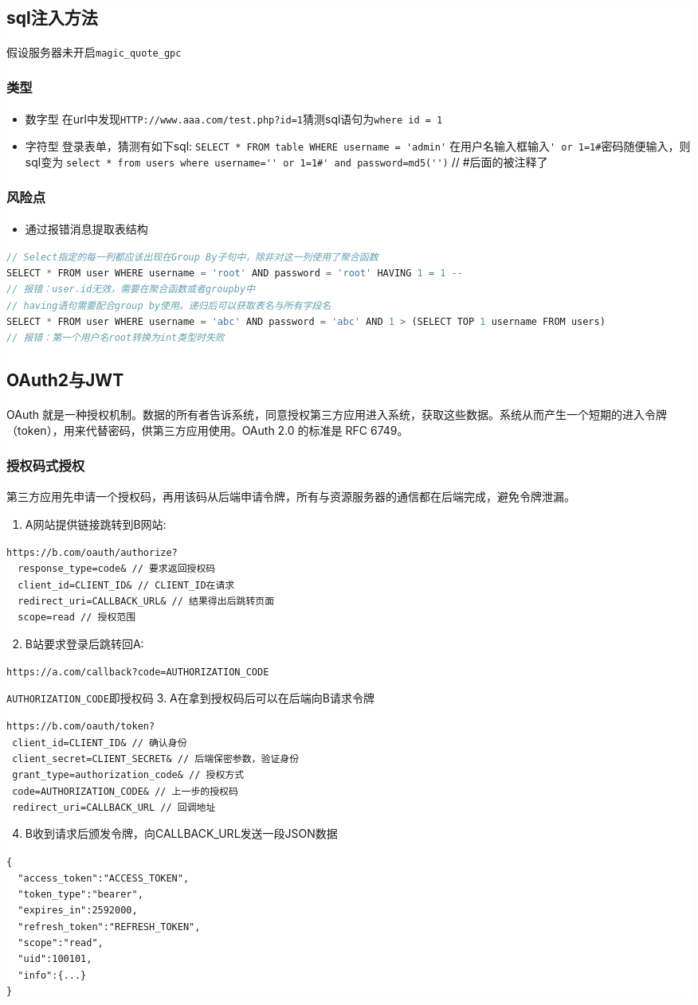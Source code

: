 ## sql注入方法
假设服务器未开启`magic_quote_gpc`
### 类型
* 数字型
在url中发现`HTTP://www.aaa.com/test.php?id=1`猜测sql语句为`where id = 1`

* 字符型
登录表单，猜测有如下sql: `SELECT * FROM table WHERE username = 'admin'`
在用户名输入框输入`' or 1=1#`密码随便输入，则sql变为
`select * from users where username='' or 1=1#' and password=md5('')` // #后面的被注释了
### 风险点
* 通过报错消息提取表结构
```js
// Select指定的每一列都应该出现在Group By子句中，除非对这一列使用了聚合函数
SELECT * FROM user WHERE username = 'root' AND password = 'root' HAVING 1 = 1 --
// 报错：user.id无效，需要在聚合函数或者groupby中
// having语句需要配合group by使用。递归后可以获取表名与所有字段名
SELECT * FROM user WHERE username = 'abc' AND password = 'abc' AND 1 > (SELECT TOP 1 username FROM users)
// 报错：第一个用户名root转换为int类型时失败
```

## OAuth2与JWT
OAuth 就是一种授权机制。数据的所有者告诉系统，同意授权第三方应用进入系统，获取这些数据。系统从而产生一个短期的进入令牌（token），用来代替密码，供第三方应用使用。OAuth 2.0 的标准是 RFC 6749。

### 授权码式授权
第三方应用先申请一个授权码，再用该码从后端申请令牌，所有与资源服务器的通信都在后端完成，避免令牌泄漏。
1. A网站提供链接跳转到B网站:
```
https://b.com/oauth/authorize?
  response_type=code& // 要求返回授权码
  client_id=CLIENT_ID& // CLIENT_ID在请求
  redirect_uri=CALLBACK_URL& // 结果得出后跳转页面
  scope=read // 授权范围
```
2. B站要求登录后跳转回A:
```
https://a.com/callback?code=AUTHORIZATION_CODE
```
`AUTHORIZATION_CODE`即授权码
3. A在拿到授权码后可以在后端向B请求令牌
```
https://b.com/oauth/token?
 client_id=CLIENT_ID& // 确认身份
 client_secret=CLIENT_SECRET& // 后端保密参数，验证身份
 grant_type=authorization_code& // 授权方式
 code=AUTHORIZATION_CODE& // 上一步的授权码
 redirect_uri=CALLBACK_URL // 回调地址
```
4. B收到请求后颁发令牌，向CALLBACK_URL发送一段JSON数据
```
{    
  "access_token":"ACCESS_TOKEN",
  "token_type":"bearer",
  "expires_in":2592000,
  "refresh_token":"REFRESH_TOKEN",
  "scope":"read",
  "uid":100101,
  "info":{...}
}
```
